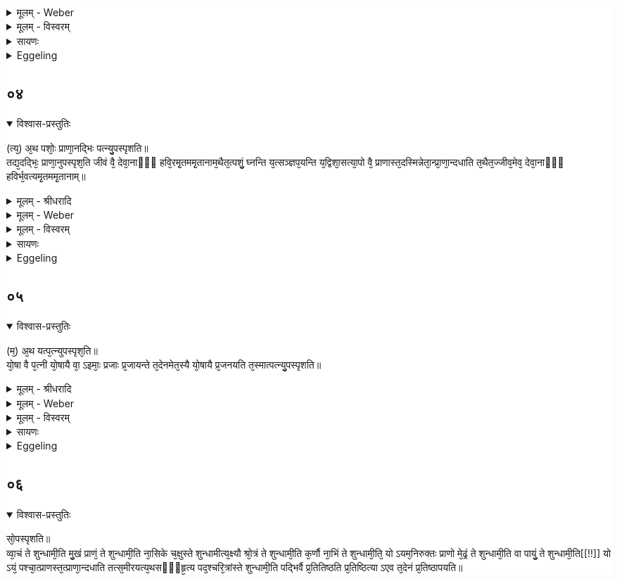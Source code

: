 <details><summary>मूलम् - Weber</summary></details>

<details><summary>मूलम् - विस्वरम्</summary></details>

<details><summary>सायणः</summary></details>

<details><summary>Eggeling</summary></details>


## ०४


<details open><summary>विश्वास-प्रस्तुतिः</summary>

(त्य᳘) अ᳘थ पशोः᳘ प्राणा᳘नद्भिः पत्न्यु᳘पस्पृशति॥  
तद्य᳘दद्भिः᳘ प्राणा᳘नुपस्पृश᳘ति जीवं वै᳘ देवा᳘नाᳫं᳭ हवि᳘रमृ᳘तममृ᳘तानाम᳘थैत᳘त्पशुं᳘ घ्नन्ति य᳘त्सञ्ज्ञप᳘यन्ति य᳘द्विशा᳘सत्या᳘पो वै᳘ प्राणास्त᳘दस्मिन्नेता᳘न्प्रा᳘णा᳘न्दधाति त᳘थैत᳘ज्जीव᳘मेव᳘ देवा᳘नाᳫं᳭ हविर्भ᳘वत्यमृ᳘तममृ᳘तानाम्॥
</details>

<details><summary>मूलम् - श्रीधरादि</summary></details>

<details><summary>मूलम् - Weber</summary></details>

<details><summary>मूलम् - विस्वरम्</summary></details>

<details><summary>सायणः</summary></details>

<details><summary>Eggeling</summary></details>


## ०५


<details open><summary>विश्वास-प्रस्तुतिः</summary>

(म᳘) अ᳘थ यत्प᳘त्न्युपस्पृश᳘ति॥  
यो᳘षा वै प᳘त्नी यो᳘षायै वा᳘ ऽइमाः᳘ प्रजाः प्र᳘जायन्ते त᳘देनमेत᳘स्यै यो᳘षायै प्र᳘जनयति त᳘स्मात्पत्न्यु᳘पस्पृशति॥
</details>

<details><summary>मूलम् - श्रीधरादि</summary></details>

<details><summary>मूलम् - Weber</summary></details>

<details><summary>मूलम् - विस्वरम्</summary></details>

<details><summary>सायणः</summary></details>

<details><summary>Eggeling</summary></details>


## ०६


<details open><summary>विश्वास-प्रस्तुतिः</summary>

सो᳘पस्पृशति॥  
व्वा᳘चं ते शुन्धामी᳘ति मु᳘खं प्राणं᳘ ते शुन्धामी᳘ति ना᳘सिके च᳘क्षुस्ते शुन्धामीत्य᳘क्ष्यौ श्रो᳘त्रं ते शुन्धामी᳘ति क᳘र्णौ ना᳘भिं ते शुन्धामी᳘ति᳘ यो ऽयम᳘निरुक्तः प्राणो मे᳘ढ्रं ते शुन्धामी᳘ति वा पायुं᳘ ते शुन्धामी᳘ति[[!!]] यो ऽयं᳘ पश्चा᳘त्प्राणस्त᳘त्प्राणा᳘न्दधाति तत्स᳘मीरयत्य᳘थसᳫँ᳭हृ᳘त्य पद᳘श्चरि᳘त्रांस्ते शुन्धामी᳘ति पद्भिर्वै प्र᳘तितिष्ठति प्र᳘तिष्ठित्या ऽएव त᳘देनं प्र᳘तिष्ठापयति॥
</details>
